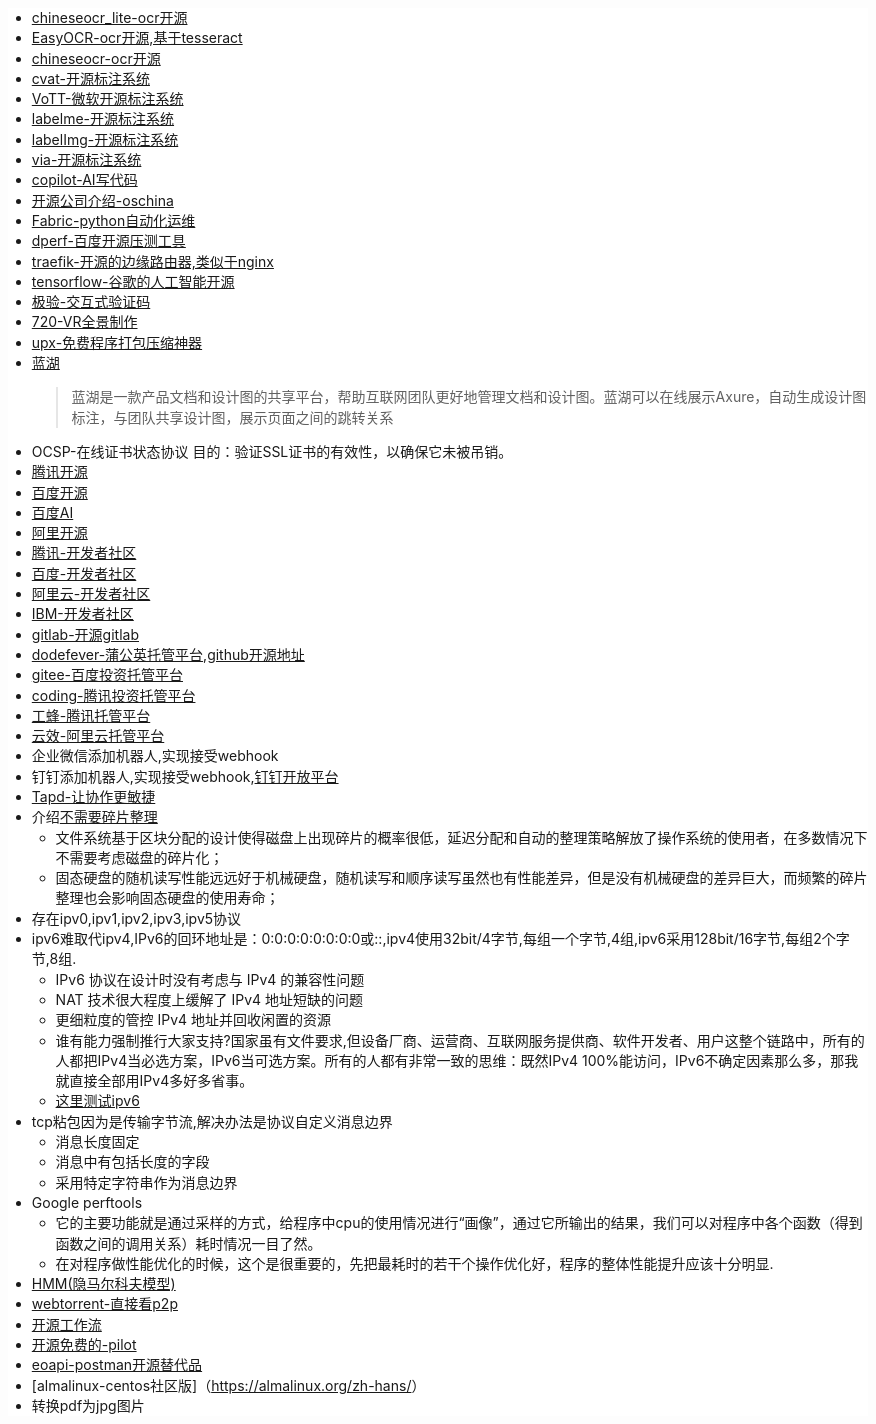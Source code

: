 * [chineseocr_lite-ocr开源](https://github.com/DayBreak-u/chineseocr_lite)
* [EasyOCR-ocr开源,基于tesseract](https://github.com/ushelp/EasyOCR)
* [chineseocr-ocr开源](https://github.com/chineseocr/chineseocr)
* [cvat-开源标注系统](https://github.com/opencv/cvat)
* [VoTT-微软开源标注系统](https://github.com/microsoft/VoTT)
* [labelme-开源标注系统](https://github.com/wkentaro/labelme)
* [labelImg-开源标注系统](https://github.com/tzutalin/labelImg)
* [via-开源标注系统](https://gitlab.com/vgg/via)
* [copilot-AI写代码](https://github.com/features/copilot/)
* [开源公司介绍-oschina](https://www.oschina.net/company)
* [Fabric-python自动化运维](https://www.fabfile.org/)
* [dperf-百度开源压测工具](https://github.com/baidu/dperf)
* [traefik-开源的边缘路由器,类似于nginx](https://www.traefik.tech/)
* [tensorflow-谷歌的人工智能开源](https://tensorflow.google.cn/)
* [极验-交互式验证码](https://www.geetest.com/)
* [720-VR全景制作](https://720yun.com/)
* [upx-免费程序打包压缩神器](https://upx.github.io/)
* [蓝湖](https://lanhuapp.com/)
  > 蓝湖是一款产品文档和设计图的共享平台，帮助互联网团队更好地管理文档和设计图。蓝湖可以在线展示Axure，自动生成设计图标注，与团队共享设计图，展示页面之间的跳转关系
* OCSP-在线证书状态协议 目的：验证SSL证书的有效性，以确保它未被吊销。
* [腾讯开源](https://opensource.tencent.com/)
* [百度开源](https://opensource.baidu.com/)
* [百度AI](https://ai.baidu.com/)
* [阿里开源](https://opensource.alibaba.com/)
* [腾讯-开发者社区](https://cloud.tencent.com/developer/)
* [百度-开发者社区](https://developer.baidu.com/)
* [阿里云-开发者社区](https://developer.aliyun.com/)
* [IBM-开发者社区](https://developer.ibm.com/)
* [gitlab-开源gitlab](https://gitlab.com/)
* [dodefever-蒲公英托管平台](https://codefever.pgyer.com/),[github开源地址](github.com/PGYER/codefever)
* [gitee-百度投资托管平台](https://gitee.com/)
* [coding-腾讯投资托管平台](https://coding.net/)
* [工蜂-腾讯托管平台](https://developer.tencent.com/)
* [云效-阿里云托管平台](https://codeup.aliyun.com/)
* 企业微信添加机器人,实现接受webhook
* 钉钉添加机器人,实现接受webhook,[钉钉开放平台](https://open.dingtalk.com/)
* [Tapd-让协作更敏捷](https://www.tapd.cn/)
* 介绍[不需要碎片整理](https://draveness.me/whys-the-design-linux-macos-fragmentation/)
  * 文件系统基于区块分配的设计使得磁盘上出现碎片的概率很低，延迟分配和自动的整理策略解放了操作系统的使用者，在多数情况下不需要考虑磁盘的碎片化；
  * 固态硬盘的随机读写性能远远好于机械硬盘，随机读写和顺序读写虽然也有性能差异，但是没有机械硬盘的差异巨大，而频繁的碎片整理也会影响固态硬盘的使用寿命；
* 存在ipv0,ipv1,ipv2,ipv3,ipv5协议
* ipv6难取代ipv4,IPv6的回环地址是：0:0:0:0:0:0:0:0或::,ipv4使用32bit/4字节,每组一个字节,4组,ipv6采用128bit/16字节,每组2个字节,8组.
  * IPv6 协议在设计时没有考虑与 IPv4 的兼容性问题
  * NAT 技术很大程度上缓解了 IPv4 地址短缺的问题
  * 更细粒度的管控 IPv4 地址并回收闲置的资源
  * 谁有能力强制推行大家支持?国家虽有文件要求,但设备厂商、运营商、互联网服务提供商、软件开发者、用户这整个链路中，所有的人都把IPv4当必选方案，IPv6当可选方案。所有的人都有非常一致的思维：既然IPv4 100%能访问，IPv6不确定因素那么多，那我就直接全部用IPv4多好多省事。
  * [这里测试ipv6](http://www.test-ipv6.com/)
* tcp粘包因为是传输字节流,解决办法是协议自定义消息边界
  * 消息长度固定
  * 消息中有包括长度的字段
  * 采用特定字符串作为消息边界
* Google perftools
  * 它的主要功能就是通过采样的方式，给程序中cpu的使用情况进行“画像”，通过它所输出的结果，我们可以对程序中各个函数（得到函数之间的调用关系）耗时情况一目了然。
  * 在对程序做性能优化的时候，这个是很重要的，先把最耗时的若干个操作优化好，程序的整体性能提升应该十分明显.
* [HMM(隐马尔科夫模型)](https://www.bbsmax.com/A/mo5kZmX4Jw/)
* [webtorrent-直接看p2p](https://webtorrent.io/)
* [开源工作流](https://github.com/apache/dolphinscheduler)
* [开源免费的-pilot](https://github.com/moyix/fauxpilot)
* [eoapi-postman开源替代品](https://github.com/eolinker/eoapi)
* [almalinux-centos社区版]（<https://almalinux.org/zh-hans/>）
* 转换pdf为jpg图片
